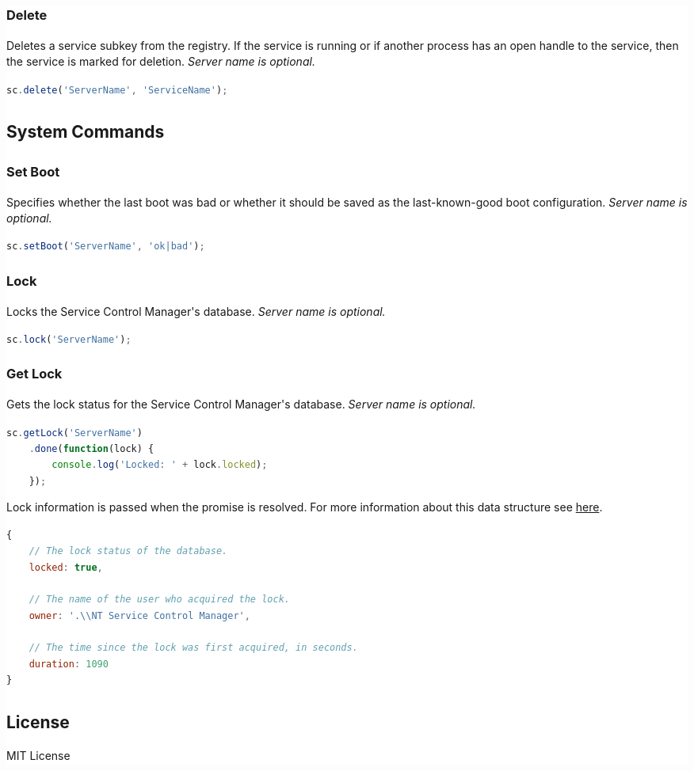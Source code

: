### Delete

Deletes a service subkey from the registry. If the service is running or if another process has an open handle to the service, then the service is marked for deletion. *Server name is optional.*

```js
sc.delete('ServerName', 'ServiceName');
```

## System Commands

### Set Boot

Specifies whether the last boot was bad or whether it should be saved as the last-known-good boot configuration. *Server name is optional.*

```js
sc.setBoot('ServerName', 'ok|bad');
```

### Lock

Locks the Service Control Manager's database. *Server name is optional.*

```js
sc.lock('ServerName');
```

### Get Lock

Gets the lock status for the Service Control Manager's database. *Server name is optional.*

```js
sc.getLock('ServerName')
    .done(function(lock) { 
        console.log('Locked: ' + lock.locked); 
    });
```

Lock information is passed when the promise is resolved. For more information about this data structure see [here](http://msdn.microsoft.com/en-us/library/windows/desktop/ms684953(v=vs.85).aspx).

```js
{
    // The lock status of the database.
    locked: true,

    // The name of the user who acquired the lock.
    owner: '.\\NT Service Control Manager',

    // The time since the lock was first acquired, in seconds.
    duration: 1090
}
```

## License
MIT License
